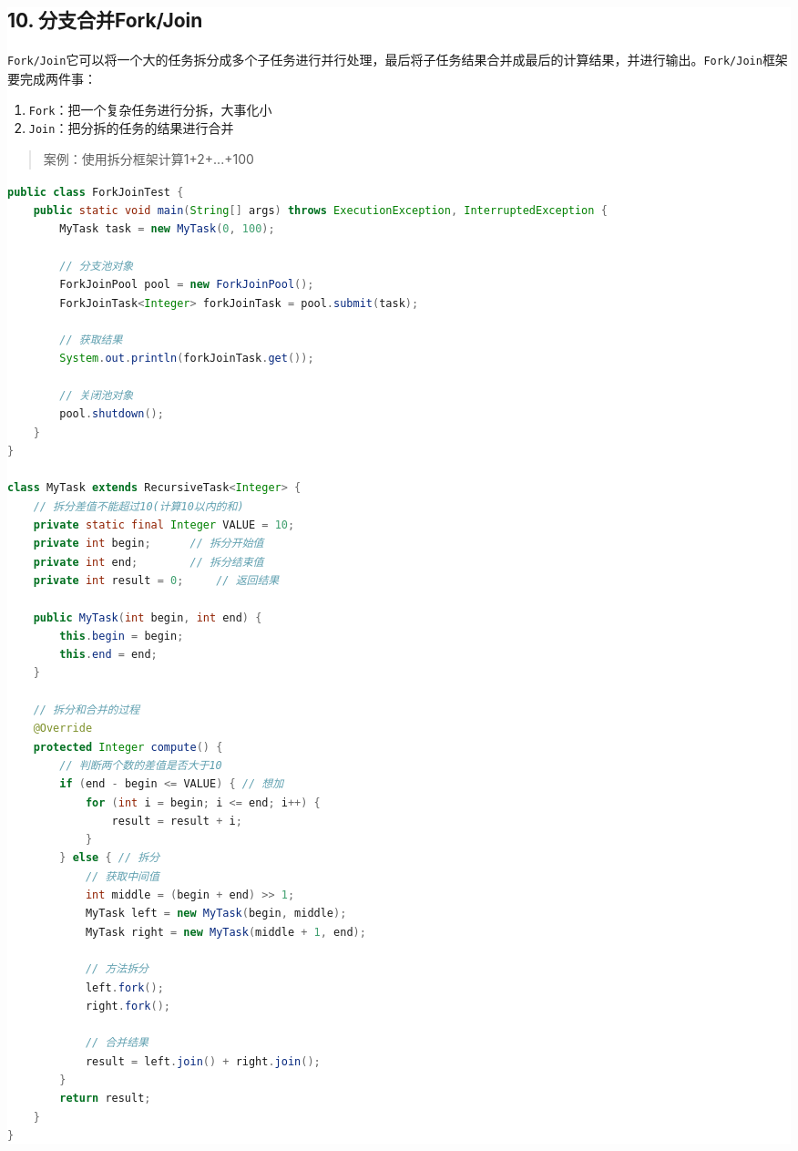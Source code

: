 ```java
```

## 10. 分支合并Fork/Join

`Fork/Join`它可以将一个大的任务拆分成多个子任务进行并行处理，最后将子任务结果合并成最后的计算结果，并进行输出。`Fork/Join`框架要完成两件事：

1. `Fork`：把一个复杂任务进行分拆，大事化小
2. `Join`：把分拆的任务的结果进行合并

> 案例：使用拆分框架计算1+2+...+100

```java
public class ForkJoinTest {
    public static void main(String[] args) throws ExecutionException, InterruptedException {
        MyTask task = new MyTask(0, 100);

        // 分支池对象
        ForkJoinPool pool = new ForkJoinPool();
        ForkJoinTask<Integer> forkJoinTask = pool.submit(task);

        // 获取结果
        System.out.println(forkJoinTask.get());

        // 关闭池对象
        pool.shutdown();
    }
}

class MyTask extends RecursiveTask<Integer> {
    // 拆分差值不能超过10(计算10以内的和)
    private static final Integer VALUE = 10;
    private int begin;      // 拆分开始值
    private int end;        // 拆分结束值
    private int result = 0;     // 返回结果

    public MyTask(int begin, int end) {
        this.begin = begin;
        this.end = end;
    }

    // 拆分和合并的过程
    @Override
    protected Integer compute() {
        // 判断两个数的差值是否大于10
        if (end - begin <= VALUE) { // 想加
            for (int i = begin; i <= end; i++) {
                result = result + i;
            }
        } else { // 拆分
            // 获取中间值
            int middle = (begin + end) >> 1;
            MyTask left = new MyTask(begin, middle);
            MyTask right = new MyTask(middle + 1, end);

            // 方法拆分
            left.fork();
            right.fork();

            // 合并结果
            result = left.join() + right.join();
        }
        return result;
    }
}
```